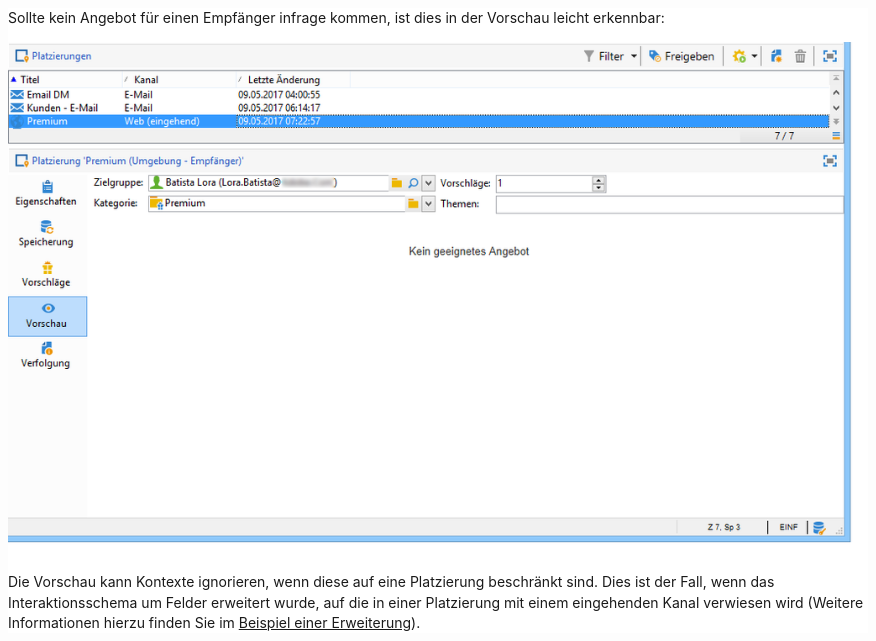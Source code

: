 Sollte kein Angebot für einen Empfänger infrage kommen, ist dies in der Vorschau leicht erkennbar:

![](assets/offer_space_overview_001.png)

Die Vorschau kann Kontexte ignorieren, wenn diese auf eine Platzierung beschränkt sind. Dies ist der Fall, wenn das Interaktionsschema um Felder erweitert wurde, auf die in einer Platzierung mit einem eingehenden Kanal verwiesen wird (Weitere Informationen hierzu finden Sie im [Beispiel einer Erweiterung](../../interaction/using/extension-example.md)).
